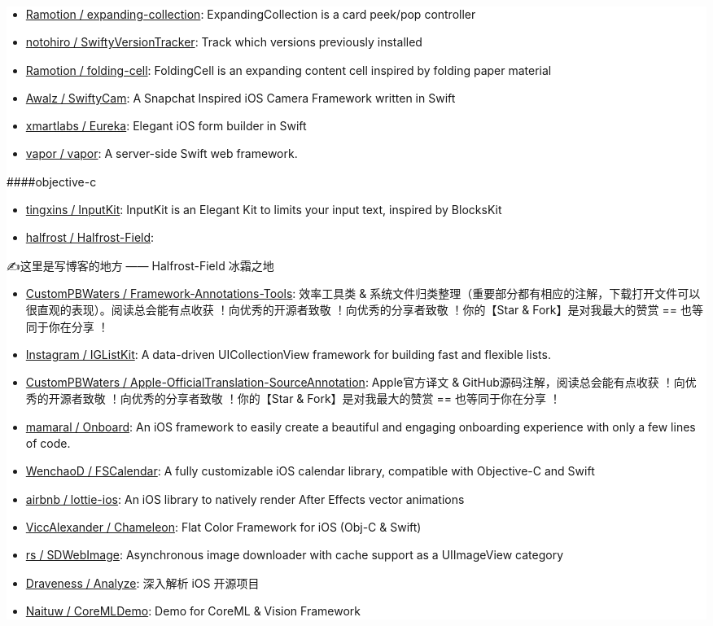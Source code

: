 * [Ramotion / expanding-collection](https://github.com/Ramotion/expanding-collection): 
        ExpandingCollection is a card peek/pop controller
      
* [notohiro / SwiftyVersionTracker](https://github.com/notohiro/SwiftyVersionTracker): 
        Track which versions previously installed
      
* [Ramotion / folding-cell](https://github.com/Ramotion/folding-cell): 
        FoldingCell is an expanding content cell inspired by folding paper material
      
* [Awalz / SwiftyCam](https://github.com/Awalz/SwiftyCam): 
        A Snapchat Inspired iOS Camera Framework written in Swift
      
* [xmartlabs / Eureka](https://github.com/xmartlabs/Eureka): 
        Elegant iOS form builder in Swift
      
* [vapor / vapor](https://github.com/vapor/vapor): 
        A server-side Swift web framework.
      

####objective-c
* [tingxins / InputKit](https://github.com/tingxins/InputKit): 
        InputKit is an Elegant Kit to limits your input text, inspired by BlocksKit
      
* [halfrost / Halfrost-Field](https://github.com/halfrost/Halfrost-Field): 
        
✍️这里是写博客的地方 —— Halfrost-Field 冰霜之地
      
* [CustomPBWaters / Framework-Annotations-Tools](https://github.com/CustomPBWaters/Framework-Annotations-Tools): 
        效率工具类 & 系统文件归类整理（重要部分都有相应的注解，下载打开文件可以很直观的表现）。阅读总会能有点收获 ！向优秀的开源者致敬 ！向优秀的分享者致敬 ！你的【Star & Fork】是对我最大的赞赏 == 也等同于你在分享 ！
      
* [Instagram / IGListKit](https://github.com/Instagram/IGListKit): 
        A data-driven UICollectionView framework for building fast and flexible lists.
      
* [CustomPBWaters / Apple-OfficialTranslation-SourceAnnotation](https://github.com/CustomPBWaters/Apple-OfficialTranslation-SourceAnnotation): 
        Apple官方译文 & GitHub源码注解，阅读总会能有点收获 ！向优秀的开源者致敬 ！向优秀的分享者致敬 ！你的【Star & Fork】是对我最大的赞赏 == 也等同于你在分享 ！
      
* [mamaral / Onboard](https://github.com/mamaral/Onboard): 
        An iOS framework to easily create a beautiful and engaging onboarding experience with only a few lines of code.
      
* [WenchaoD / FSCalendar](https://github.com/WenchaoD/FSCalendar): 
        A fully customizable iOS calendar library, compatible with Objective-C and Swift
      
* [airbnb / lottie-ios](https://github.com/airbnb/lottie-ios): 
        An iOS library to natively render After Effects vector animations
      
* [ViccAlexander / Chameleon](https://github.com/ViccAlexander/Chameleon): 
        Flat Color Framework for iOS (Obj-C & Swift)
      
* [rs / SDWebImage](https://github.com/rs/SDWebImage): 
        Asynchronous image downloader with cache support as a UIImageView category
      
* [Draveness / Analyze](https://github.com/Draveness/Analyze): 
        深入解析 iOS 开源项目
      
* [Naituw / CoreMLDemo](https://github.com/Naituw/CoreMLDemo): 
        Demo for CoreML & Vision Framework
      